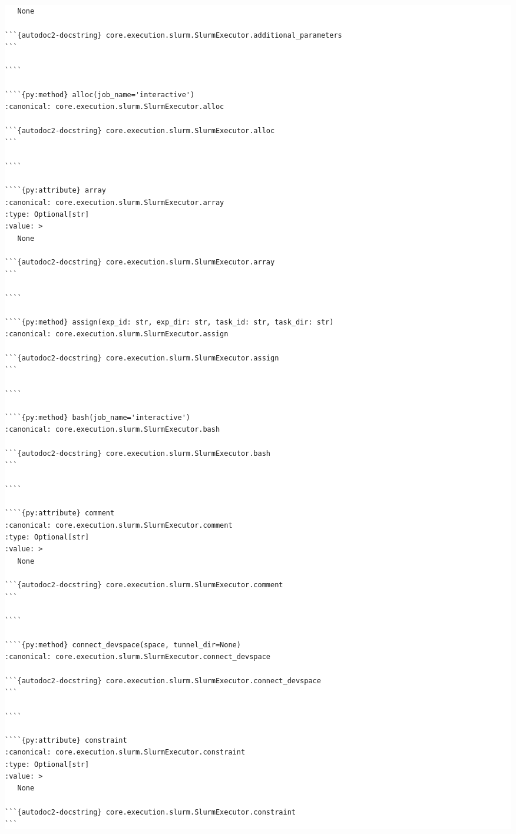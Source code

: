 ``````{py:class} SlurmExecutor
   None

```{autodoc2-docstring} core.execution.slurm.SlurmExecutor.additional_parameters
```

````

````{py:method} alloc(job_name='interactive')
:canonical: core.execution.slurm.SlurmExecutor.alloc

```{autodoc2-docstring} core.execution.slurm.SlurmExecutor.alloc
```

````

````{py:attribute} array
:canonical: core.execution.slurm.SlurmExecutor.array
:type: Optional[str]
:value: >
   None

```{autodoc2-docstring} core.execution.slurm.SlurmExecutor.array
```

````

````{py:method} assign(exp_id: str, exp_dir: str, task_id: str, task_dir: str)
:canonical: core.execution.slurm.SlurmExecutor.assign

```{autodoc2-docstring} core.execution.slurm.SlurmExecutor.assign
```

````

````{py:method} bash(job_name='interactive')
:canonical: core.execution.slurm.SlurmExecutor.bash

```{autodoc2-docstring} core.execution.slurm.SlurmExecutor.bash
```

````

````{py:attribute} comment
:canonical: core.execution.slurm.SlurmExecutor.comment
:type: Optional[str]
:value: >
   None

```{autodoc2-docstring} core.execution.slurm.SlurmExecutor.comment
```

````

````{py:method} connect_devspace(space, tunnel_dir=None)
:canonical: core.execution.slurm.SlurmExecutor.connect_devspace

```{autodoc2-docstring} core.execution.slurm.SlurmExecutor.connect_devspace
```

````

````{py:attribute} constraint
:canonical: core.execution.slurm.SlurmExecutor.constraint
:type: Optional[str]
:value: >
   None

```{autodoc2-docstring} core.execution.slurm.SlurmExecutor.constraint
```
``````
